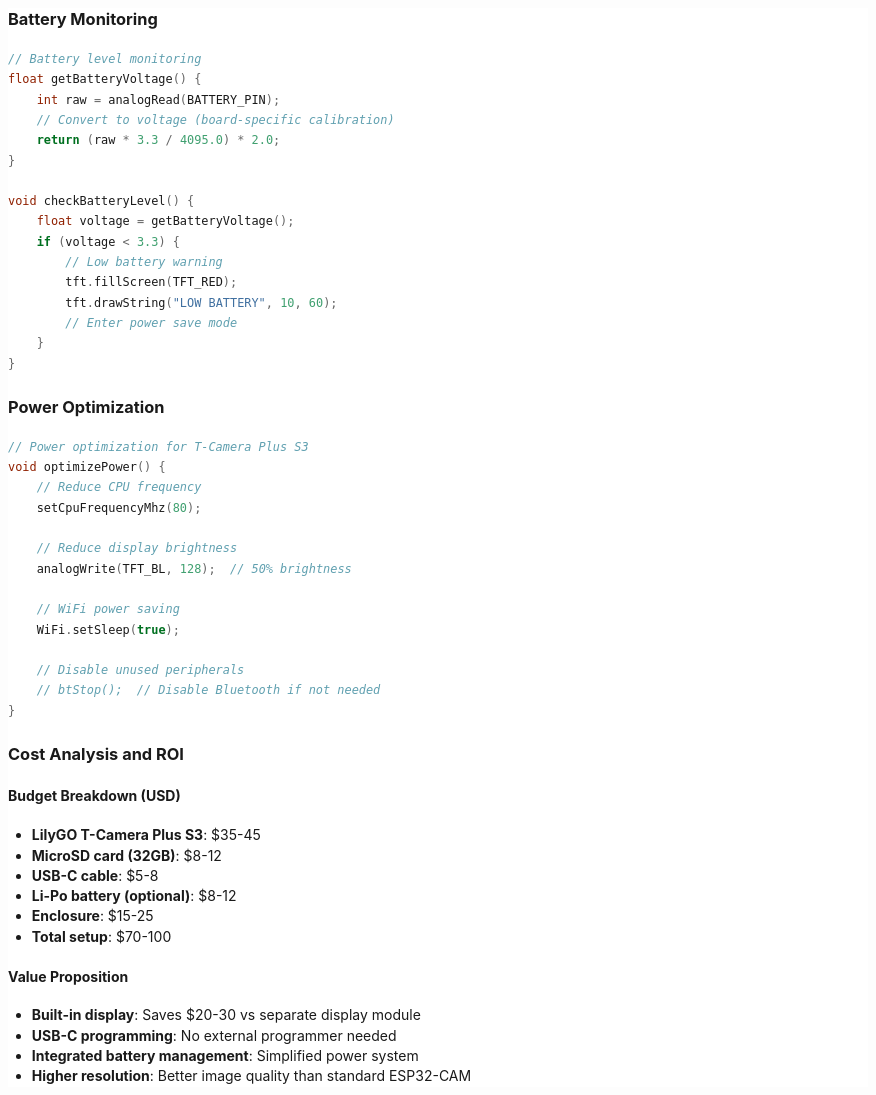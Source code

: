 ### Battery Monitoring
```cpp
// Battery level monitoring
float getBatteryVoltage() {
    int raw = analogRead(BATTERY_PIN);
    // Convert to voltage (board-specific calibration)
    return (raw * 3.3 / 4095.0) * 2.0;
}

void checkBatteryLevel() {
    float voltage = getBatteryVoltage();
    if (voltage < 3.3) {
        // Low battery warning
        tft.fillScreen(TFT_RED);
        tft.drawString("LOW BATTERY", 10, 60);
        // Enter power save mode
    }
}
```

### Power Optimization
```cpp
// Power optimization for T-Camera Plus S3
void optimizePower() {
    // Reduce CPU frequency
    setCpuFrequencyMhz(80);
    
    // Reduce display brightness
    analogWrite(TFT_BL, 128);  // 50% brightness
    
    // WiFi power saving
    WiFi.setSleep(true);
    
    // Disable unused peripherals
    // btStop();  // Disable Bluetooth if not needed
}
```

### Cost Analysis and ROI

#### Budget Breakdown (USD)
- **LilyGO T-Camera Plus S3**: $35-45
- **MicroSD card (32GB)**: $8-12
- **USB-C cable**: $5-8
- **Li-Po battery (optional)**: $8-12
- **Enclosure**: $15-25
- **Total setup**: $70-100

#### Value Proposition
- **Built-in display**: Saves $20-30 vs separate display module
- **USB-C programming**: No external programmer needed
- **Integrated battery management**: Simplified power system
- **Higher resolution**: Better image quality than standard ESP32-CAM
